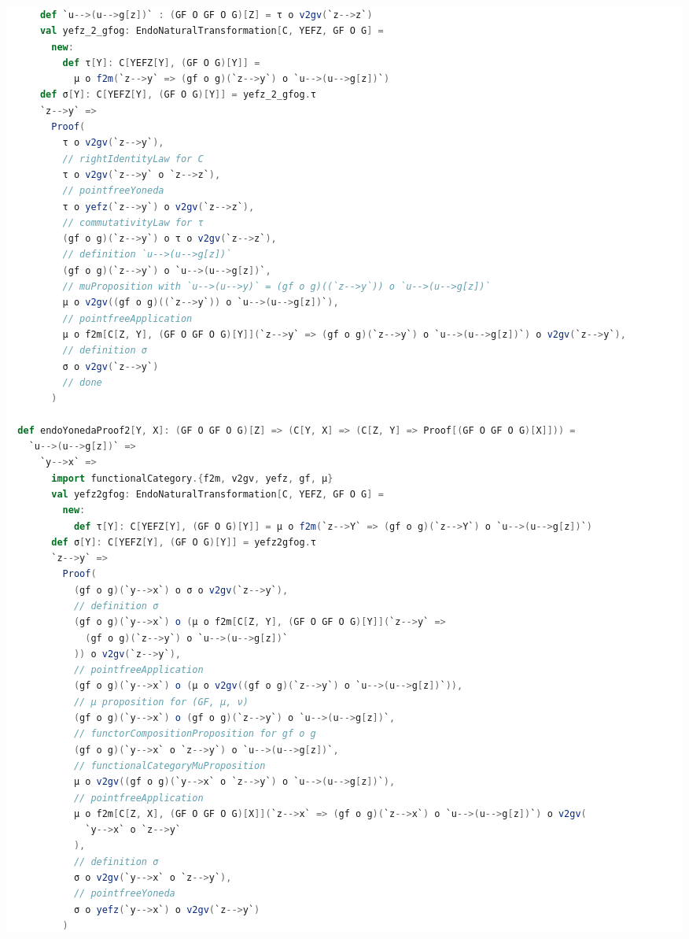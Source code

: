 ```scala
      def `u-->(u-->g[z])` : (GF O GF O G)[Z] = τ o v2gv(`z-->z`)
      val yefz_2_gfog: EndoNaturalTransformation[C, YEFZ, GF O G] =
        new:
          def τ[Y]: C[YEFZ[Y], (GF O G)[Y]] =
            μ o f2m(`z-->y` => (gf o g)(`z-->y`) o `u-->(u-->g[z])`)
      def σ[Y]: C[YEFZ[Y], (GF O G)[Y]] = yefz_2_gfog.τ
      `z-->y` =>
        Proof(
          τ o v2gv(`z-->y`),
          // rightIdentityLaw for C
          τ o v2gv(`z-->y` o `z-->z`),
          // pointfreeYoneda
          τ o yefz(`z-->y`) o v2gv(`z-->z`),
          // commutativityLaw for τ
          (gf o g)(`z-->y`) o τ o v2gv(`z-->z`),
          // definition `u-->(u-->g[z])`
          (gf o g)(`z-->y`) o `u-->(u-->g[z])`,
          // muProposition with `u-->(u-->y)` = (gf o g)((`z-->y`)) o `u-->(u-->g[z])`
          μ o v2gv((gf o g)((`z-->y`)) o `u-->(u-->g[z])`),
          // pointfreeApplication
          μ o f2m[C[Z, Y], (GF O GF O G)[Y]](`z-->y` => (gf o g)(`z-->y`) o `u-->(u-->g[z])`) o v2gv(`z-->y`),
          // definition σ
          σ o v2gv(`z-->y`)
          // done
        )

  def endoYonedaProof2[Y, X]: (GF O GF O G)[Z] => (C[Y, X] => (C[Z, Y] => Proof[(GF O GF O G)[X]])) =
    `u-->(u-->g[z])` =>
      `y-->x` =>
        import functionalCategory.{f2m, v2gv, yefz, gf, μ}
        val yefz2gfog: EndoNaturalTransformation[C, YEFZ, GF O G] =
          new:
            def τ[Y]: C[YEFZ[Y], (GF O G)[Y]] = μ o f2m(`z-->Y` => (gf o g)(`z-->Y`) o `u-->(u-->g[z])`)
        def σ[Y]: C[YEFZ[Y], (GF O G)[Y]] = yefz2gfog.τ
        `z-->y` =>
          Proof(
            (gf o g)(`y-->x`) o σ o v2gv(`z-->y`),
            // definition σ
            (gf o g)(`y-->x`) o (μ o f2m[C[Z, Y], (GF O GF O G)[Y]](`z-->y` =>
              (gf o g)(`z-->y`) o `u-->(u-->g[z])`
            )) o v2gv(`z-->y`),
            // pointfreeApplication
            (gf o g)(`y-->x`) o (μ o v2gv((gf o g)(`z-->y`) o `u-->(u-->g[z])`)),
            // μ proposition for (GF, μ, ν)
            (gf o g)(`y-->x`) o (gf o g)(`z-->y`) o `u-->(u-->g[z])`,
            // functorCompositionProposition for gf o g
            (gf o g)(`y-->x` o `z-->y`) o `u-->(u-->g[z])`,
            // functionalCategoryMuProposition
            μ o v2gv((gf o g)(`y-->x` o `z-->y`) o `u-->(u-->g[z])`),
            // pointfreeApplication
            μ o f2m[C[Z, X], (GF O GF O G)[X]](`z-->x` => (gf o g)(`z-->x`) o `u-->(u-->g[z])`) o v2gv(
              `y-->x` o `z-->y`
            ),
            // definition σ
            σ o v2gv(`y-->x` o `z-->y`),
            // pointfreeYoneda
            σ o yefz(`y-->x`) o v2gv(`z-->y`)
          )
```